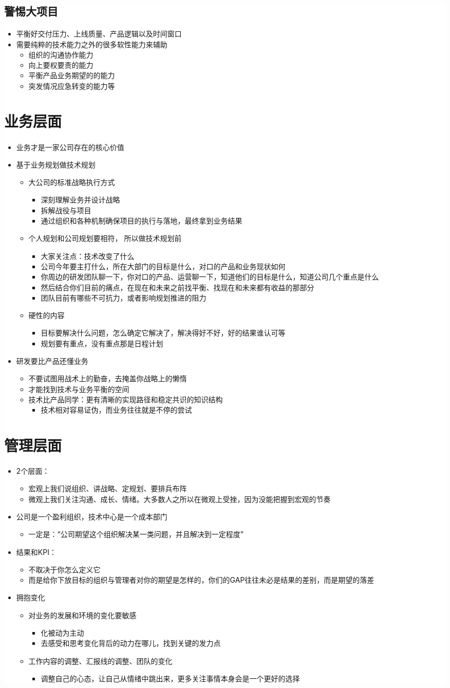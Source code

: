 ## 警惕大项目
- 平衡好交付压力、上线质量、产品逻辑以及时间窗口
- 需要纯粹的技术能力之外的很多软性能力来辅助
  - 组织的沟通协作能力
  - 向上要权要责的能力
  - 平衡产品业务期望的的能力
  - 突发情况应急转变的能力等

# 业务层面
- 业务才是一家公司存在的核心价值

- 基于业务规划做技术规划
  - 大公司的标准战略执行方式
    - 深刻理解业务并设计战略
    - 拆解战役与项目
    - 通过组织和各种机制确保项目的执行与落地，最终拿到业务结果

  - 个人规划和公司规划要相符， 所以做技术规划前
    - 大家关注点：技术改变了什么
    - 公司今年要主打什么，所在大部门的目标是什么，对口的产品和业务现状如何
    - 你周边的研发团队聊一下，你对口的产品、运营聊一下，知道他们的目标是什么，知道公司几个重点是什么
    - 然后结合你们目前的痛点，在现在和未来之前找平衡、找现在和未来都有收益的那部分
    - 团队目前有哪些不可抗力，或者影响规划推进的阻力

  - 硬性的内容
    - 目标要解决什么问题，怎么确定它解决了，解决得好不好，好的结果谁认可等
    - 规划要有重点，没有重点那是日程计划

- 研发要比产品还懂业务
  - 不要试图用战术上的勤奋，去掩盖你战略上的懒惰
  - 才能找到技术与业务平衡的空间
  - 技术比产品同学：更有清晰的实现路径和稳定共识的知识结构
    - 技术相对容易证伪，而业务往往就是不停的尝试

# 管理层面
- 2个层面：
  - 宏观上我们说组织、讲战略、定规划、要排兵布阵
  - 微观上我们关注沟通、成长、情绪。大多数人之所以在微观上受挫，因为没能把握到宏观的节奏
- 公司是一个盈利组织，技术中心是一个成本部门
  - 一定是：“公司期望这个组织解决某一类问题，并且解决到一定程度”
- 结果和KPI：
  - 不取决于你怎么定义它
  - 而是给你下放目标的组织与管理者对你的期望是怎样的，你们的GAP往往未必是结果的差别，而是期望的落差

- 拥抱变化
  - 对业务的发展和环境的变化要敏感
    - 化被动为主动
    - 去感受和思考变化背后的动力在哪儿，找到关键的发力点

  - 工作内容的调整、汇报线的调整、团队的变化
    - 调整自己的心态，让自己从情绪中跳出来，更多关注事情本身会是一个更好的选择
